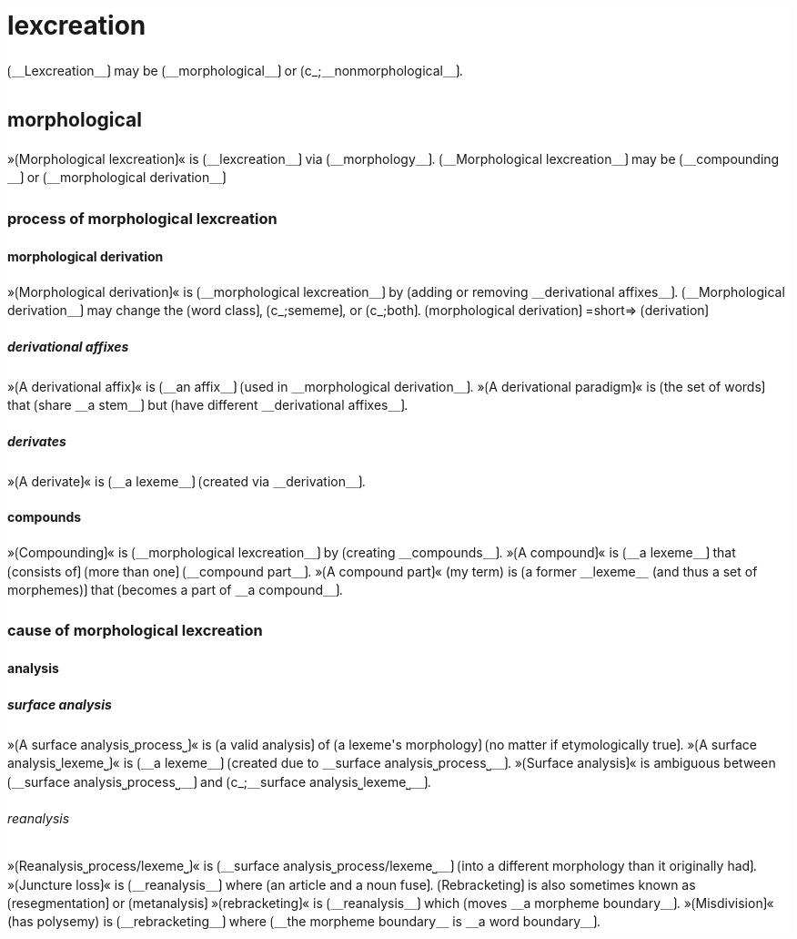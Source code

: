 

# lexcreation

⟮＿Lexcreation＿⟯ may be ⟮＿morphological＿⟯ or ⟮c_;＿nonmorphological＿⟯.

## morphological

»⟮Morphological lexcreation⟯« is ⟮＿lexcreation＿⟯ via ⟮＿morphology＿⟯.
⟮＿Morphological lexcreation＿⟯ may be ⟮＿compounding＿⟯ or ⟮＿morphological derivation＿⟯

### process of morphological lexcreation

#### morphological derivation

»⟮Morphological derivation⟯« is ⟮＿morphological lexcreation＿⟯ by ⟮adding or removing ＿derivational affixes＿⟯.
⟮＿Morphological derivation＿⟯ may change the ⟮word class⟯, ⟮c_;sememe⟯, or ⟮c_;both⟯.
⟮morphological derivation⟯ =short=> ⟮derivation⟯

##### derivational affixes

»⟮A derivational affix⟯« is ⟮＿an affix＿⟯ ⟮used in ＿morphological derivation＿⟯.
»⟮A derivational paradigm⟯« is ⟮the set of words⟯ that ⟮share ＿a stem＿⟯ but ⟮have different ＿derivational affixes＿⟯.

##### derivates

»⟮A derivate⟯« is ⟮＿a lexeme＿⟯ ⟮created via ＿derivation＿⟯.

#### compounds

»⟮Compounding⟯« is ⟮＿morphological lexcreation＿⟯ by ⟮creating ＿compounds＿⟯.
»⟮A compound⟯« is ⟮＿a lexeme＿⟯ that ⟮consists of⟯ ⟮more than one⟯ ⟮＿compound part＿⟯.
»⟮A compound part⟯« (my term) is ⟮a former ＿lexeme＿ (and thus a set of morphemes)⟯ that ⟮becomes a part of ＿a compound＿⟯.

### cause of morphological lexcreation

#### analysis

##### surface analysis

»⟮A surface analysis⎵process⎵⟯« is ⟮a valid analysis⟯ of ⟮a lexeme's morphology⟯ ⟮no matter if etymologically true⟯.
»⟮A surface analysis⎵lexeme⎵⟯« is ⟮＿a lexeme＿⟯ ⟮created due to ＿surface analysis⎵process⎵＿⟯.
»⟮Surface analysis⟯« is ambiguous between ⟮＿surface analysis⎵process⎵＿⟯ and ⟮c_;＿surface analysis⎵lexeme⎵＿⟯.

###### reanalysis

»⟮Reanalysis⎵process/lexeme⎵⟯« is ⟮＿surface analysis⎵process/lexeme⎵＿⟯ ⟮into a different morphology than it originally had⟯.
»⟮Juncture loss⟯« is ⟮＿reanalysis＿⟯ where ⟮an article and a noun fuse⟯.
⟮Rebracketing⟯ is also sometimes known as ⟮resegmentation⟯ or ⟮metanalysis⟯
»⟮rebracketing⟯« is ⟮＿reanalysis＿⟯ which ⟮moves ＿a morpheme boundary＿⟯.
»⟮Misdivision⟯« (has polysemy) is ⟮＿rebracketing＿⟯ where ⟮＿the morpheme boundary＿ is ＿a word boundary＿⟯.
